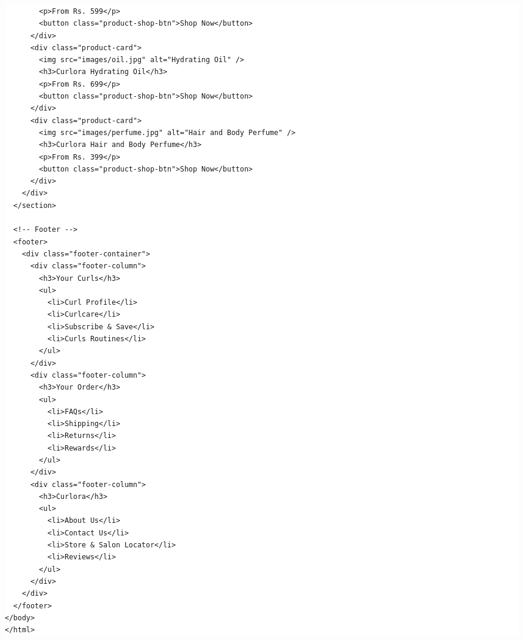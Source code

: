 ```
        <p>From Rs. 599</p>
        <button class="product-shop-btn">Shop Now</button>
      </div>
      <div class="product-card">
        <img src="images/oil.jpg" alt="Hydrating Oil" />
        <h3>Curlora Hydrating Oil</h3>
        <p>From Rs. 699</p>
        <button class="product-shop-btn">Shop Now</button>
      </div>
      <div class="product-card">
        <img src="images/perfume.jpg" alt="Hair and Body Perfume" />
        <h3>Curlora Hair and Body Perfume</h3>
        <p>From Rs. 399</p>
        <button class="product-shop-btn">Shop Now</button>
      </div>
    </div>
  </section>

  <!-- Footer -->
  <footer>
    <div class="footer-container">
      <div class="footer-column">
        <h3>Your Curls</h3>
        <ul>
          <li>Curl Profile</li>
          <li>Curlcare</li>
          <li>Subscribe & Save</li>
          <li>Curls Routines</li>
        </ul>
      </div>
      <div class="footer-column">
        <h3>Your Order</h3>
        <ul>
          <li>FAQs</li>
          <li>Shipping</li>
          <li>Returns</li>
          <li>Rewards</li>
        </ul>
      </div>
      <div class="footer-column">
        <h3>Curlora</h3>
        <ul>
          <li>About Us</li>
          <li>Contact Us</li>
          <li>Store & Salon Locator</li>
          <li>Reviews</li>
        </ul>
      </div>
    </div>
  </footer>
</body>
</html>

```
